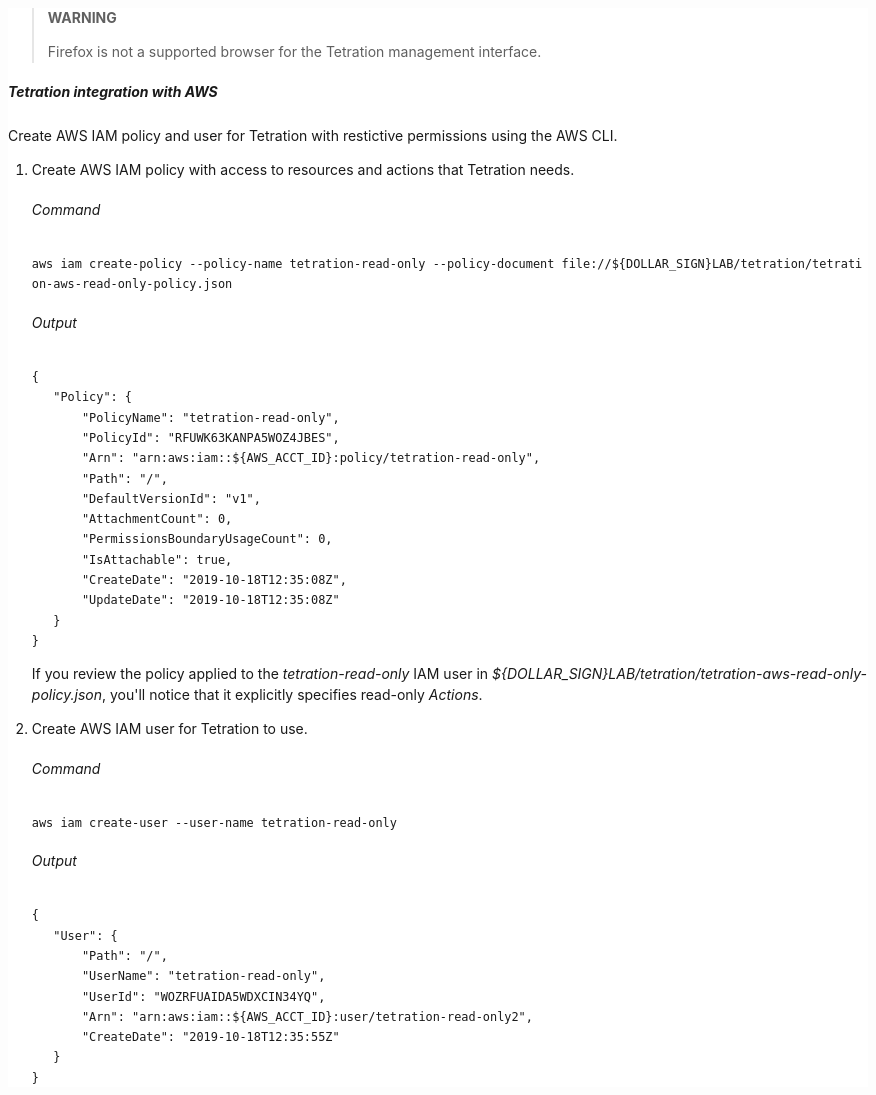 > **WARNING**
>
> Firefox is not a supported browser for the Tetration management interface.


##### Tetration integration with AWS

Create AWS IAM policy and user for Tetration with restictive permissions using the AWS CLI.

1. Create AWS IAM policy with access to resources and actions that Tetration needs.

    ###### Command

    ```
    aws iam create-policy --policy-name tetration-read-only --policy-document file://${DOLLAR_SIGN}LAB/tetration/tetration-aws-read-only-policy.json
    ```

    ###### Output

    ```
    {
       "Policy": {
           "PolicyName": "tetration-read-only",
           "PolicyId": "RFUWK63KANPA5WOZ4JBES",
           "Arn": "arn:aws:iam::${AWS_ACCT_ID}:policy/tetration-read-only",
           "Path": "/",
           "DefaultVersionId": "v1",
           "AttachmentCount": 0,
           "PermissionsBoundaryUsageCount": 0,
           "IsAttachable": true,
           "CreateDate": "2019-10-18T12:35:08Z",
           "UpdateDate": "2019-10-18T12:35:08Z"
       }
    }
    ```

    If you review the policy applied to the _tetration-read-only_ IAM user in _${DOLLAR_SIGN}LAB/tetration/tetration-aws-read-only-policy.json_, you'll notice that it explicitly specifies read-only _Actions_.

2. Create AWS IAM user for Tetration to use.

    ###### Command

    ```
    aws iam create-user --user-name tetration-read-only
    ```

    ###### Output

    ```
    {
       "User": {
           "Path": "/",
           "UserName": "tetration-read-only",
           "UserId": "WOZRFUAIDA5WDXCIN34YQ",
           "Arn": "arn:aws:iam::${AWS_ACCT_ID}:user/tetration-read-only2",
           "CreateDate": "2019-10-18T12:35:55Z"
       }
    }
    ```
